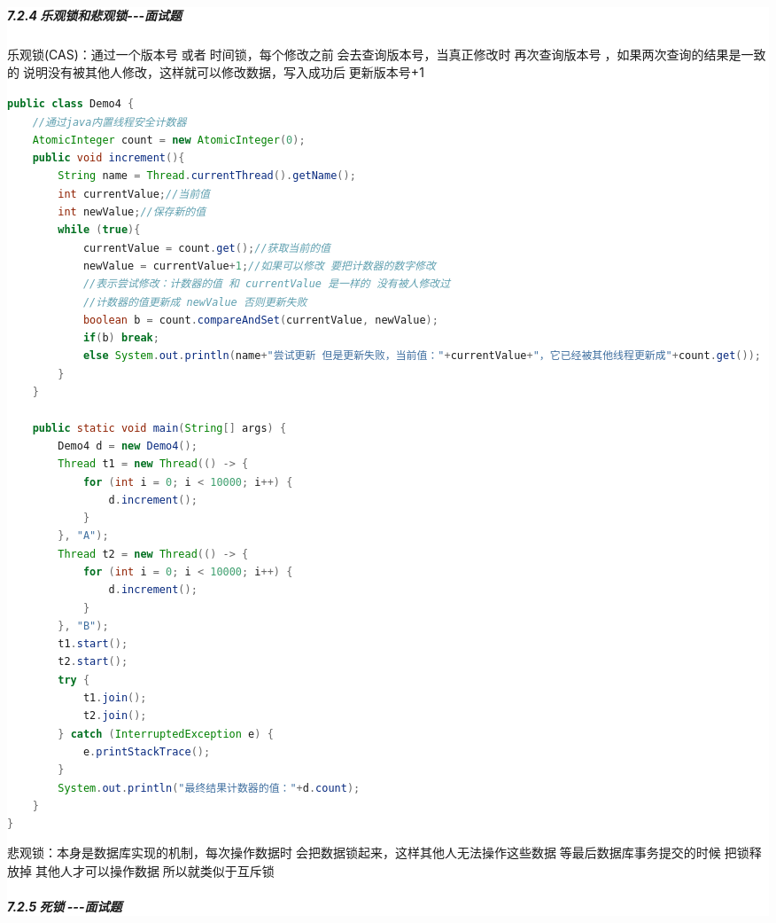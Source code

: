 ##### 7.2.4 乐观锁和悲观锁---面试题

乐观锁(CAS)：通过一个版本号 或者 时间锁，每个修改之前 会去查询版本号，当真正修改时 再次查询版本号 ，如果两次查询的结果是一致的 说明没有被其他人修改，这样就可以修改数据，写入成功后 更新版本号+1

```java
public class Demo4 {
    //通过java内置线程安全计数器
    AtomicInteger count = new AtomicInteger(0);
    public void increment(){
        String name = Thread.currentThread().getName();
        int currentValue;//当前值
        int newValue;//保存新的值
        while (true){
            currentValue = count.get();//获取当前的值
            newValue = currentValue+1;//如果可以修改 要把计数器的数字修改
            //表示尝试修改：计数器的值 和 currentValue 是一样的 没有被人修改过
            //计数器的值更新成 newValue 否则更新失败
            boolean b = count.compareAndSet(currentValue, newValue);
            if(b) break;
            else System.out.println(name+"尝试更新 但是更新失败，当前值："+currentValue+"，它已经被其他线程更新成"+count.get());
        }
    }

    public static void main(String[] args) {
        Demo4 d = new Demo4();
        Thread t1 = new Thread(() -> {
            for (int i = 0; i < 10000; i++) {
                d.increment();
            }
        }, "A");
        Thread t2 = new Thread(() -> {
            for (int i = 0; i < 10000; i++) {
                d.increment();
            }
        }, "B");
        t1.start();
        t2.start();
        try {
            t1.join();
            t2.join();
        } catch (InterruptedException e) {
            e.printStackTrace();
        }
        System.out.println("最终结果计数器的值："+d.count);
    }
}
```

悲观锁：本身是数据库实现的机制，每次操作数据时 会把数据锁起来，这样其他人无法操作这些数据 等最后数据库事务提交的时候 把锁释放掉 其他人才可以操作数据 所以就类似于互斥锁

##### 7.2.5 死锁 ---面试题
